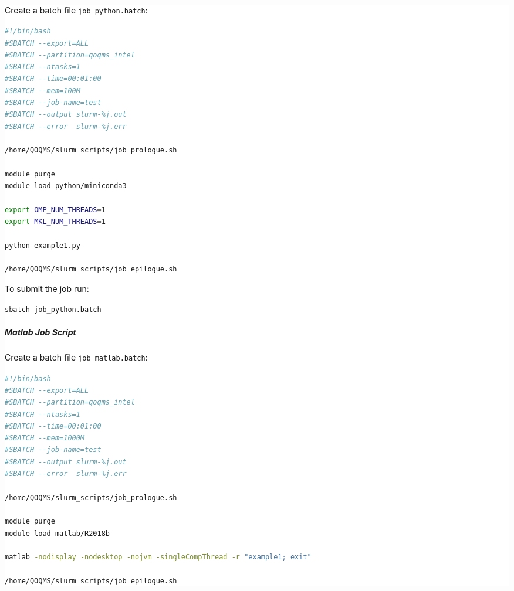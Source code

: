 Create a batch file `job_python.batch`:

```bash
#!/bin/bash
#SBATCH --export=ALL
#SBATCH --partition=qoqms_intel
#SBATCH --ntasks=1
#SBATCH --time=00:01:00
#SBATCH --mem=100M
#SBATCH --job-name=test
#SBATCH --output slurm-%j.out
#SBATCH --error  slurm-%j.err

/home/QOQMS/slurm_scripts/job_prologue.sh

module purge
module load python/miniconda3

export OMP_NUM_THREADS=1
export MKL_NUM_THREADS=1

python example1.py

/home/QOQMS/slurm_scripts/job_epilogue.sh
```

To submit the job run:
```bash
sbatch job_python.batch
```

##### Matlab Job Script

Create a batch file `job_matlab.batch`:

```bash
#!/bin/bash
#SBATCH --export=ALL
#SBATCH --partition=qoqms_intel
#SBATCH --ntasks=1
#SBATCH --time=00:01:00
#SBATCH --mem=1000M
#SBATCH --job-name=test
#SBATCH --output slurm-%j.out
#SBATCH --error  slurm-%j.err

/home/QOQMS/slurm_scripts/job_prologue.sh

module purge
module load matlab/R2018b

matlab -nodisplay -nodesktop -nojvm -singleCompThread -r "example1; exit"

/home/QOQMS/slurm_scripts/job_epilogue.sh
```
